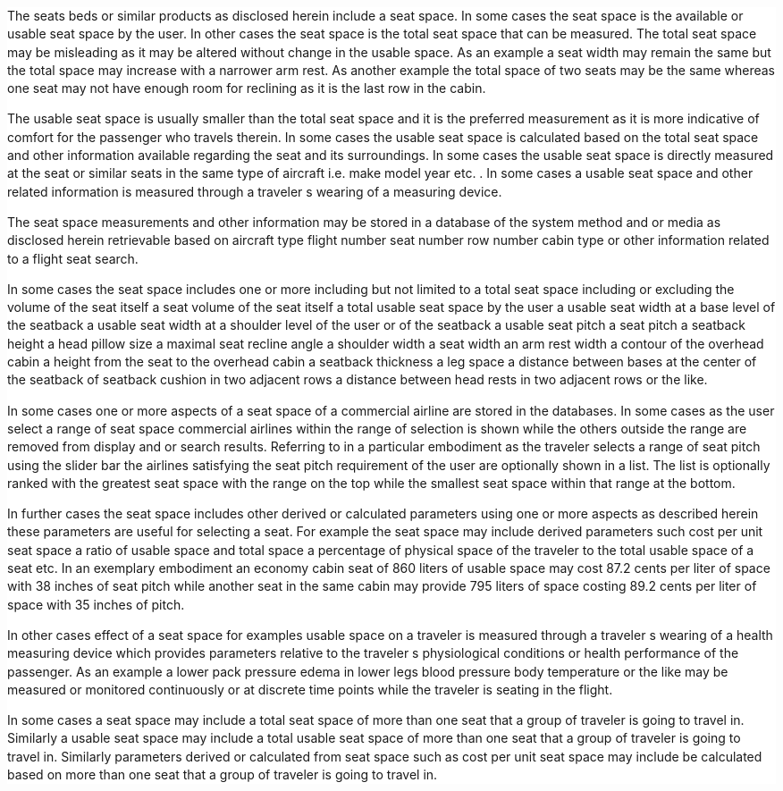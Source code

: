The seats beds or similar products as disclosed herein include a seat space. In some cases the seat space is the available or usable seat space by the user. In other cases the seat space is the total seat space that can be measured. The total seat space may be misleading as it may be altered without change in the usable space. As an example a seat width may remain the same but the total space may increase with a narrower arm rest. As another example the total space of two seats may be the same whereas one seat may not have enough room for reclining as it is the last row in the cabin.

The usable seat space is usually smaller than the total seat space and it is the preferred measurement as it is more indicative of comfort for the passenger who travels therein. In some cases the usable seat space is calculated based on the total seat space and other information available regarding the seat and its surroundings. In some cases the usable seat space is directly measured at the seat or similar seats in the same type of aircraft i.e. make model year etc. . In some cases a usable seat space and other related information is measured through a traveler s wearing of a measuring device.

The seat space measurements and other information may be stored in a database of the system method and or media as disclosed herein retrievable based on aircraft type flight number seat number row number cabin type or other information related to a flight seat search.

In some cases the seat space includes one or more including but not limited to a total seat space including or excluding the volume of the seat itself a seat volume of the seat itself a total usable seat space by the user a usable seat width at a base level of the seatback a usable seat width at a shoulder level of the user or of the seatback a usable seat pitch a seat pitch a seatback height a head pillow size a maximal seat recline angle a shoulder width a seat width an arm rest width a contour of the overhead cabin a height from the seat to the overhead cabin a seatback thickness a leg space a distance between bases at the center of the seatback of seatback cushion in two adjacent rows a distance between head rests in two adjacent rows or the like.

In some cases one or more aspects of a seat space of a commercial airline are stored in the databases. In some cases as the user select a range of seat space commercial airlines within the range of selection is shown while the others outside the range are removed from display and or search results. Referring to in a particular embodiment as the traveler selects a range of seat pitch using the slider bar the airlines satisfying the seat pitch requirement of the user are optionally shown in a list. The list is optionally ranked with the greatest seat space with the range on the top while the smallest seat space within that range at the bottom.

In further cases the seat space includes other derived or calculated parameters using one or more aspects as described herein these parameters are useful for selecting a seat. For example the seat space may include derived parameters such cost per unit seat space a ratio of usable space and total space a percentage of physical space of the traveler to the total usable space of a seat etc. In an exemplary embodiment an economy cabin seat of 860 liters of usable space may cost 87.2 cents per liter of space with 38 inches of seat pitch while another seat in the same cabin may provide 795 liters of space costing 89.2 cents per liter of space with 35 inches of pitch.

In other cases effect of a seat space for examples usable space on a traveler is measured through a traveler s wearing of a health measuring device which provides parameters relative to the traveler s physiological conditions or health performance of the passenger. As an example a lower pack pressure edema in lower legs blood pressure body temperature or the like may be measured or monitored continuously or at discrete time points while the traveler is seating in the flight.

In some cases a seat space may include a total seat space of more than one seat that a group of traveler is going to travel in. Similarly a usable seat space may include a total usable seat space of more than one seat that a group of traveler is going to travel in. Similarly parameters derived or calculated from seat space such as cost per unit seat space may include be calculated based on more than one seat that a group of traveler is going to travel in.
